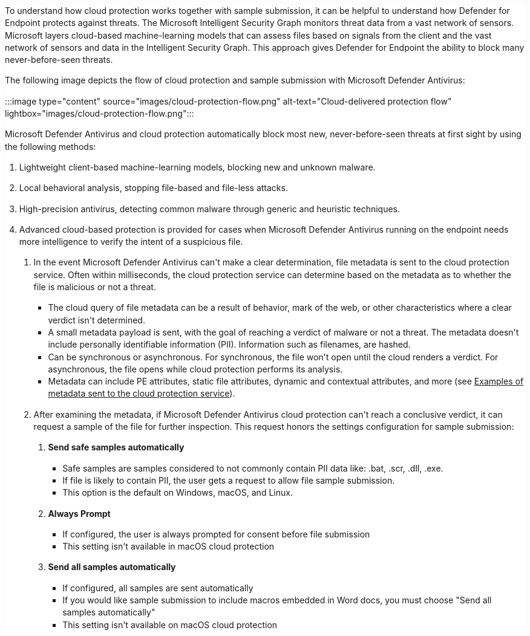 To understand how cloud protection works together with sample submission, it can be helpful to understand how Defender for Endpoint protects against threats. The Microsoft Intelligent Security Graph monitors threat data from a vast network of sensors. Microsoft layers cloud-based machine-learning models that can assess files based on signals from the client and the vast network of sensors and data in the Intelligent Security Graph. This approach gives Defender for Endpoint the ability to block many never-before-seen threats. 

The following image depicts the flow of cloud protection and sample submission with Microsoft Defender Antivirus:

:::image type="content" source="images/cloud-protection-flow.png" alt-text="Cloud-delivered protection flow" lightbox="images/cloud-protection-flow.png":::

Microsoft Defender Antivirus and cloud protection automatically block most new, never-before-seen threats at first sight by using the following methods:

1. Lightweight client-based machine-learning models, blocking new and unknown malware.

2. Local behavioral analysis, stopping file-based and file-less attacks.

3. High-precision antivirus, detecting common malware through generic and heuristic techniques.

4. Advanced cloud-based protection is provided for cases when Microsoft Defender Antivirus running on the endpoint needs more intelligence to verify the intent of a suspicious file.

   1. In the event Microsoft Defender Antivirus can't make a clear determination, file metadata is sent to the cloud protection service. Often within milliseconds, the cloud protection service can determine based on the metadata as to whether the file is malicious or not a threat.  

      - The cloud query of file metadata can be a result of behavior, mark of the web, or other characteristics where a clear verdict isn't determined.
      - A small metadata payload is sent, with the goal of reaching a verdict of malware or not a threat. The metadata doesn't include personally identifiable information (PII). Information such as filenames, are hashed.
      - Can be synchronous or asynchronous. For synchronous, the file won't open until the cloud renders a verdict. For asynchronous, the file opens while cloud protection performs its analysis.
      - Metadata can include PE attributes, static file attributes, dynamic and contextual attributes, and more (see [Examples of metadata sent to the cloud protection service](#examples-of-metadata-sent-to-the-cloud-protection-service)).

   2. After examining the metadata, if Microsoft Defender Antivirus cloud protection can't reach a conclusive verdict, it can request a sample of the file for further inspection. This request honors the settings configuration for sample submission:

      1. **Send safe samples automatically** 
         - Safe samples are samples considered to not commonly contain PII data like: .bat, .scr, .dll, .exe.
         - If file is likely to contain PII, the user gets a request to allow file sample submission.
         - This option is the default on Windows, macOS, and Linux.

      2. **Always Prompt**
         - If configured, the user is always prompted for consent before file submission
         - This setting isn't available in macOS cloud protection

      3. **Send all samples automatically**
         - If configured, all samples are sent automatically
         - If you would like sample submission to include macros embedded in Word docs, you must choose "Send all samples automatically"
         - This setting isn't available on macOS cloud protection

